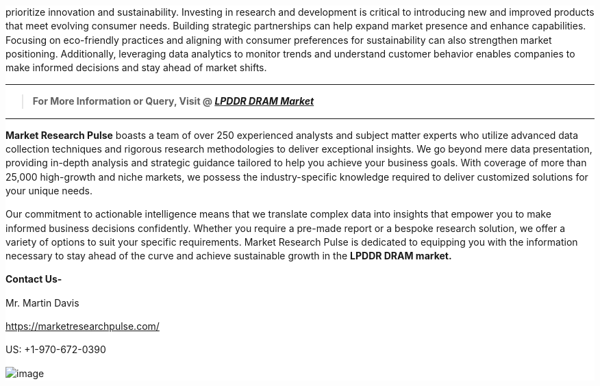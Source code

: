 prioritize innovation and sustainability. Investing in research and development is critical to introducing new and improved products that meet evolving consumer needs. Building strategic partnerships can help expand market presence and enhance capabilities. Focusing on eco-friendly practices and aligning with consumer preferences for sustainability can also strengthen market positioning. Additionally, leveraging data analytics to monitor trends and understand customer behavior enables companies to make informed decisions and stay ahead of market shifts.</p><hr /><blockquote><p><strong>For More Information or Query, Visit @&nbsp;<em><a href="https://marketresearchpulse.com/report/26475/lpddr-dram-market?utm_source=Linkedin&utm_medium=0119">LPDDR DRAM Market</a></em></strong></p></blockquote><hr /><p><strong>Market Research Pulse</strong> boasts a team of over 250 experienced analysts and subject matter experts who utilize advanced data collection techniques and rigorous research methodologies to deliver exceptional insights. We go beyond mere data presentation, providing in-depth analysis and strategic guidance tailored to help you achieve your business goals. With coverage of more than 25,000 high-growth and niche markets, we possess the industry-specific knowledge required to deliver customized solutions for your unique needs.</p><p>Our commitment to actionable intelligence means that we translate complex data into insights that empower you to make informed business decisions confidently. Whether you require a pre-made report or a bespoke research solution, we offer a variety of options to suit your specific requirements. Market Research Pulse is dedicated to equipping you with the information necessary to stay ahead of the curve and achieve sustainable growth in the <strong>LPDDR DRAM market.</strong></p><p><strong>Contact Us-</strong></p><p>Mr. Martin Davis</p><p>https://marketresearchpulse.com/</p><p>US: +1-970-672-0390</p>
![image](https://github.com/user-attachments/assets/0a0a53c7-8e01-4637-9733-a9c0378756e4)
